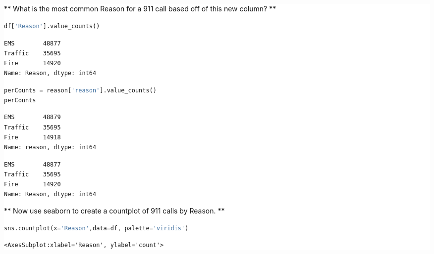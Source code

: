 ```python

```

** What is the most common Reason for a 911 call based off of this new column? **


```python
df['Reason'].value_counts()
```




    EMS        48877
    Traffic    35695
    Fire       14920
    Name: Reason, dtype: int64




```python
perCounts = reason['reason'].value_counts()
perCounts
```




    EMS        48879
    Traffic    35695
    Fire       14918
    Name: reason, dtype: int64




```python

```




    EMS        48877
    Traffic    35695
    Fire       14920
    Name: Reason, dtype: int64



** Now use seaborn to create a countplot of 911 calls by Reason. **


```python
sns.countplot(x='Reason',data=df, palette='viridis')
```




    <AxesSubplot:xlabel='Reason', ylabel='count'>




    
